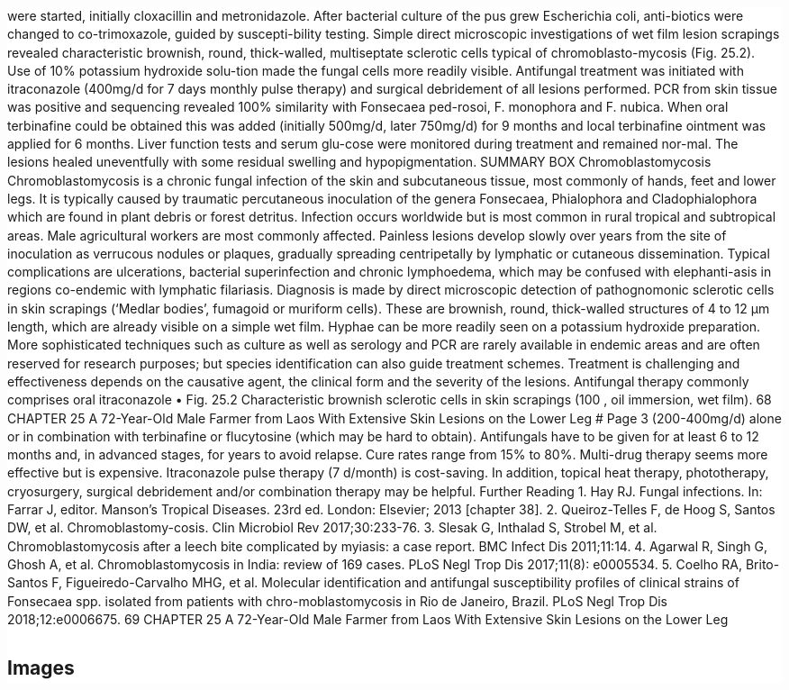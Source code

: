 were started, initially cloxacillin and metronidazole. After bacterial culture of the pus grew Escherichia coli, anti-biotics were changed to co-trimoxazole, guided by suscepti-bility testing. Simple direct microscopic investigations of wet film lesion scrapings revealed characteristic brownish, round, thick-walled, multiseptate sclerotic cells typical of chromoblasto-mycosis (Fig. 25.2). Use of 10% potassium hydroxide solu-tion made the fungal cells more readily visible. Antifungal treatment was initiated with itraconazole (400mg/d for 7 days monthly pulse therapy) and surgical debridement of all lesions performed. PCR from skin tissue was positive and sequencing revealed 100% similarity with Fonsecaea ped-rosoi, F. monophora and F. nubica. When oral terbinafine could be obtained this was added (initially 500mg/d, later 750mg/d) for 9 months and local terbinafine ointment was applied for 6 months. Liver function tests and serum glu-cose were monitored during treatment and remained nor-mal. The lesions healed uneventfully with some residual swelling and hypopigmentation. SUMMARY BOX Chromoblastomycosis Chromoblastomycosis is a chronic fungal infection of the skin and subcutaneous tissue, most commonly of hands, feet and lower legs. It is typically caused by traumatic percutaneous inoculation of the genera Fonsecaea, Phialophora and Cladophialophora which are found in plant debris or forest detritus. Infection occurs worldwide but is most common in rural tropical and subtropical areas. Male agricultural workers are most commonly affected. Painless lesions develop slowly over years from the site of inoculation as verrucous nodules or plaques, gradually spreading centripetally by lymphatic or cutaneous dissemination. Typical complications are ulcerations, bacterial superinfection and chronic lymphoedema, which may be confused with elephanti-asis in regions co-endemic with lymphatic filariasis. Diagnosis is made by direct microscopic detection of pathognomonic sclerotic cells in skin scrapings (‘Medlar bodies’, fumagoid or muriform cells). These are brownish, round, thick-walled structures of 4 to 12 μm length, which are already visible on a simple wet film. Hyphae can be more readily seen on a potassium hydroxide preparation. More sophisticated techniques such as culture as well as serology and PCR are rarely available in endemic areas and are often reserved for research purposes; but species identification can also guide treatment schemes. Treatment is challenging and effectiveness depends on the causative agent, the clinical form and the severity of the lesions. Antifungal therapy commonly comprises oral itraconazole • Fig. 25.2 Characteristic brownish sclerotic cells in skin scrapings (100 , oil immersion, wet film). 68 CHAPTER 25 A 72-Year-Old Male Farmer from Laos With Extensive Skin Lesions on the Lower Leg # Page 3 (200-400mg/d) alone or in combination with terbinafine or flucytosine (which may be hard to obtain). Antifungals have to be given for at least 6 to 12 months and, in advanced stages, for years to avoid relapse. Cure rates range from 15% to 80%. Multi-drug therapy seems more effective but is expensive. Itraconazole pulse therapy (7 d/month) is cost-saving. In addition, topical heat therapy, phototherapy, cryosurgery, surgical debridement and/or combination therapy may be helpful. Further Reading 1. Hay RJ. Fungal infections. In: Farrar J, editor. Manson’s Tropical Diseases. 23rd ed. London: Elsevier; 2013 [chapter 38]. 2. Queiroz-Telles F, de Hoog S, Santos DW, et al. Chromoblastomy-cosis. Clin Microbiol Rev 2017;30:233-76. 3. Slesak G,
Inthalad S, Strobel M, et al. Chromoblastomycosis after a leech bite complicated by myiasis: a case report. BMC Infect Dis 2011;11:14. 4. Agarwal R, Singh G, Ghosh A, et al. Chromoblastomycosis in India: review of 169 cases. PLoS Negl Trop Dis 2017;11(8): e0005534. 5. Coelho RA, Brito-Santos F, Figueiredo-Carvalho MHG, et al. Molecular identification and antifungal susceptibility profiles of clinical strains of Fonsecaea spp. isolated from patients with chro-moblastomycosis in Rio de Janeiro, Brazil. PLoS Negl Trop Dis 2018;12:e0006675. 69 CHAPTER 25 A 72-Year-Old Male Farmer from Laos With Extensive Skin Lesions on the Lower Leg

## Images
